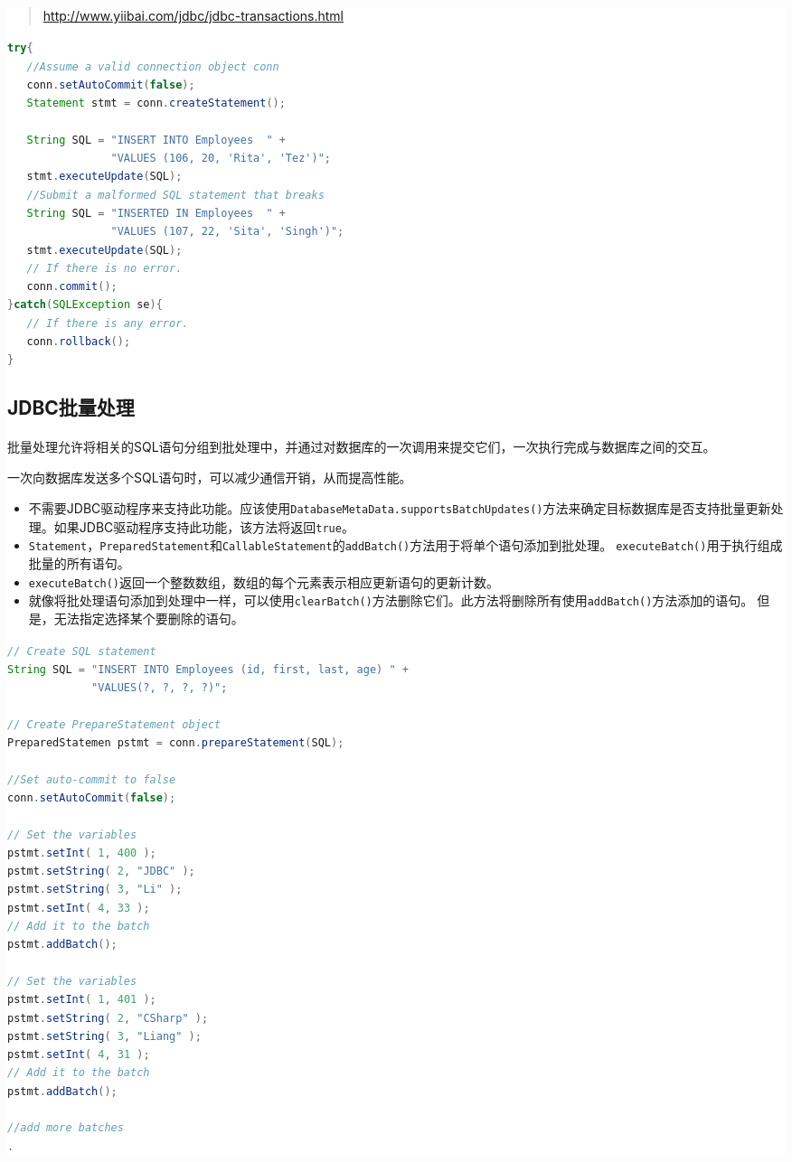 > http://www.yiibai.com/jdbc/jdbc-transactions.html

```java
try{
   //Assume a valid connection object conn
   conn.setAutoCommit(false);
   Statement stmt = conn.createStatement();

   String SQL = "INSERT INTO Employees  " +
                "VALUES (106, 20, 'Rita', 'Tez')";
   stmt.executeUpdate(SQL);  
   //Submit a malformed SQL statement that breaks
   String SQL = "INSERTED IN Employees  " +
                "VALUES (107, 22, 'Sita', 'Singh')";
   stmt.executeUpdate(SQL);
   // If there is no error.
   conn.commit();
}catch(SQLException se){
   // If there is any error.
   conn.rollback();
}
```



## JDBC批量处理

批量处理允许将相关的SQL语句分组到批处理中，并通过对数据库的一次调用来提交它们，一次执行完成与数据库之间的交互。

一次向数据库发送多个SQL语句时，可以减少通信开销，从而提高性能。

- 不需要JDBC驱动程序来支持此功能。应该使用`DatabaseMetaData.supportsBatchUpdates()`方法来确定目标数据库是否支持批量更新处理。如果JDBC驱动程序支持此功能，该方法将返回`true`。
- `Statement`，`PreparedStatement`和`CallableStatement`的`addBatch()`方法用于将单个语句添加到批处理。 `executeBatch()`用于执行组成批量的所有语句。
- `executeBatch()`返回一个整数数组，数组的每个元素表示相应更新语句的更新计数。
- 就像将批处理语句添加到处理中一样，可以使用`clearBatch()`方法删除它们。此方法将删除所有使用`addBatch()`方法添加的语句。 但是，无法指定选择某个要删除的语句。

```java
// Create SQL statement
String SQL = "INSERT INTO Employees (id, first, last, age) " +
             "VALUES(?, ?, ?, ?)";

// Create PrepareStatement object
PreparedStatemen pstmt = conn.prepareStatement(SQL);

//Set auto-commit to false
conn.setAutoCommit(false);

// Set the variables
pstmt.setInt( 1, 400 );
pstmt.setString( 2, "JDBC" );
pstmt.setString( 3, "Li" );
pstmt.setInt( 4, 33 );
// Add it to the batch
pstmt.addBatch();

// Set the variables
pstmt.setInt( 1, 401 );
pstmt.setString( 2, "CSharp" );
pstmt.setString( 3, "Liang" );
pstmt.setInt( 4, 31 );
// Add it to the batch
pstmt.addBatch();

//add more batches
.
```